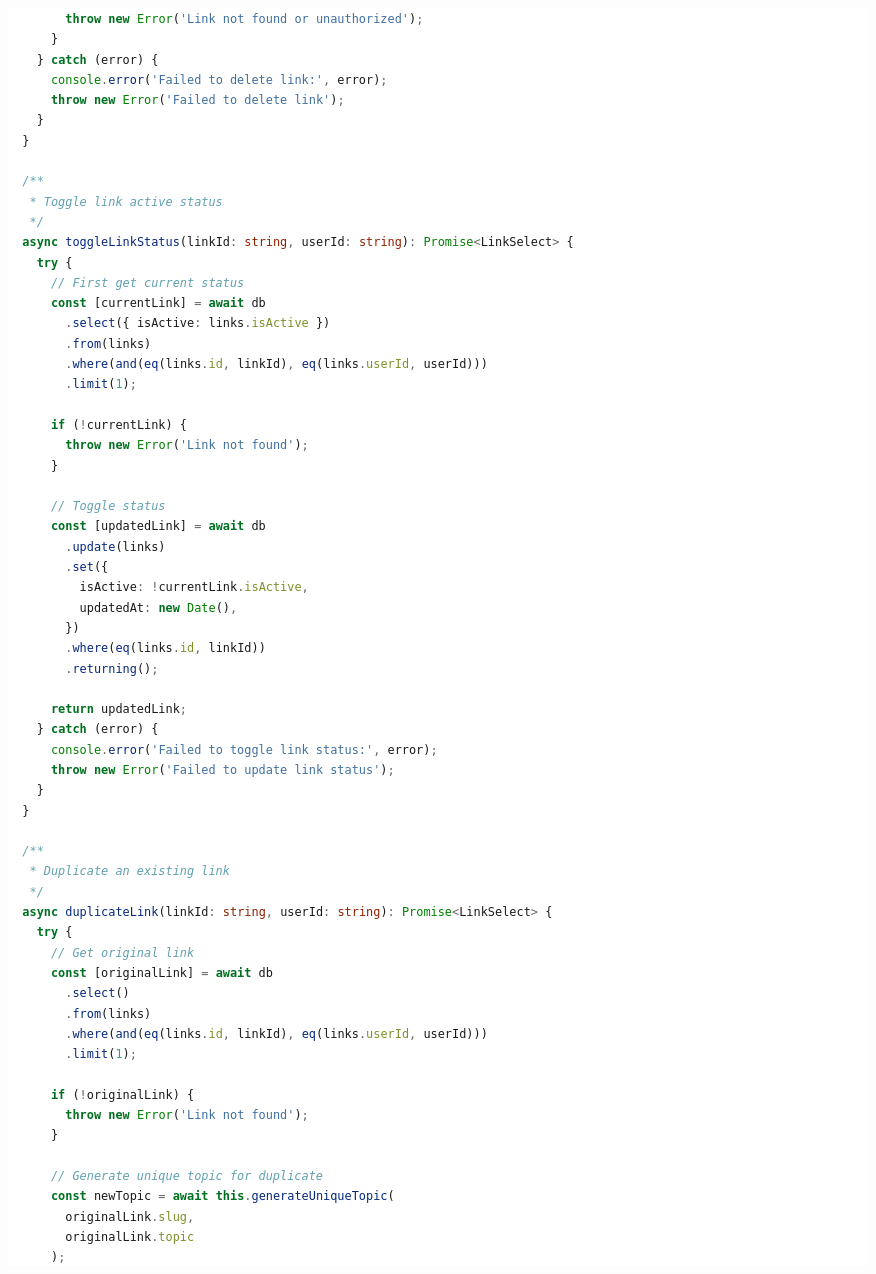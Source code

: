 ```typescript
        throw new Error('Link not found or unauthorized');
      }
    } catch (error) {
      console.error('Failed to delete link:', error);
      throw new Error('Failed to delete link');
    }
  }

  /**
   * Toggle link active status
   */
  async toggleLinkStatus(linkId: string, userId: string): Promise<LinkSelect> {
    try {
      // First get current status
      const [currentLink] = await db
        .select({ isActive: links.isActive })
        .from(links)
        .where(and(eq(links.id, linkId), eq(links.userId, userId)))
        .limit(1);

      if (!currentLink) {
        throw new Error('Link not found');
      }

      // Toggle status
      const [updatedLink] = await db
        .update(links)
        .set({
          isActive: !currentLink.isActive,
          updatedAt: new Date(),
        })
        .where(eq(links.id, linkId))
        .returning();

      return updatedLink;
    } catch (error) {
      console.error('Failed to toggle link status:', error);
      throw new Error('Failed to update link status');
    }
  }

  /**
   * Duplicate an existing link
   */
  async duplicateLink(linkId: string, userId: string): Promise<LinkSelect> {
    try {
      // Get original link
      const [originalLink] = await db
        .select()
        .from(links)
        .where(and(eq(links.id, linkId), eq(links.userId, userId)))
        .limit(1);

      if (!originalLink) {
        throw new Error('Link not found');
      }

      // Generate unique topic for duplicate
      const newTopic = await this.generateUniqueTopic(
        originalLink.slug,
        originalLink.topic
      );

```